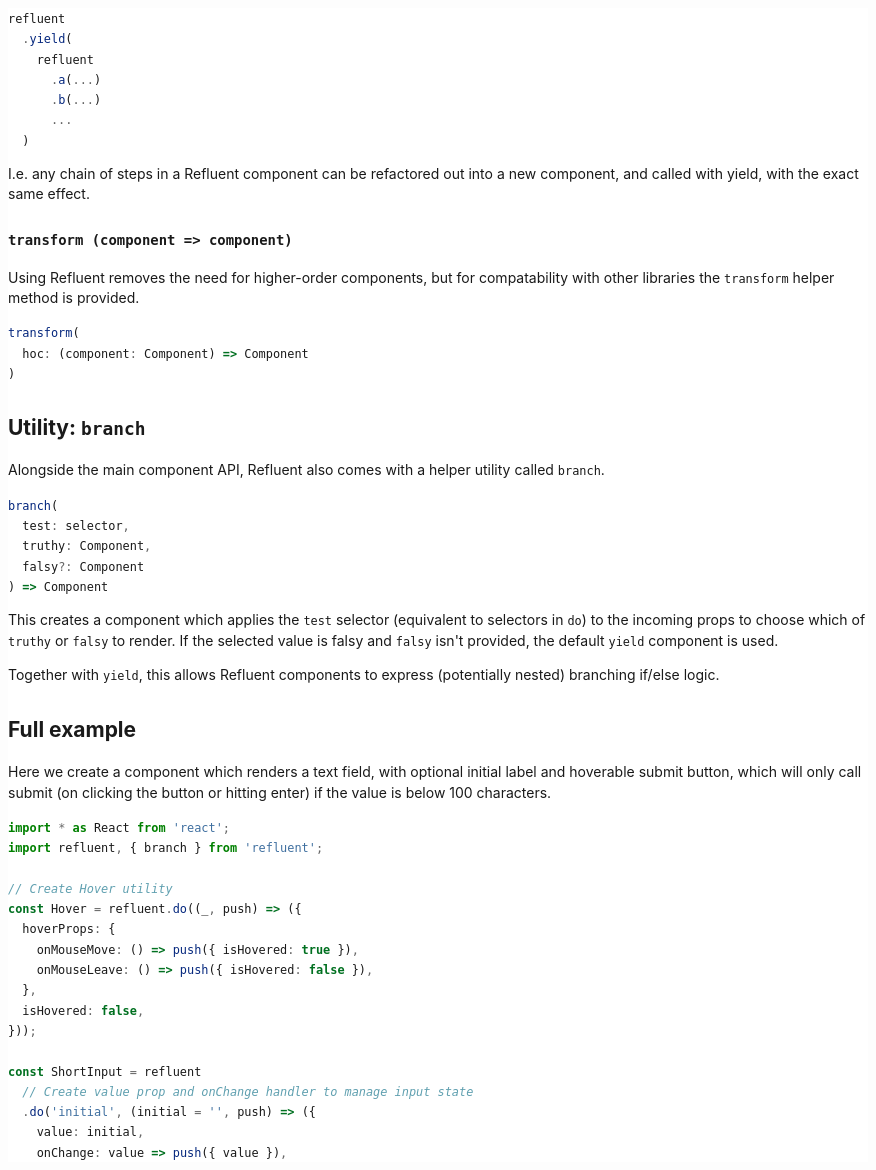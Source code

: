```typescript
refluent
  .yield(
    refluent
      .a(...)
      .b(...)
      ...
  )
```

I.e. any chain of steps in a Refluent component can be refactored out into a new component, and called with yield, with the exact same effect.

### `transform (component => component)`

Using Refluent removes the need for higher-order components, but for compatability with other libraries the `transform` helper method is provided.

```typescript
transform(
  hoc: (component: Component) => Component
)
```

## Utility: `branch`

Alongside the main component API, Refluent also comes with a helper utility called `branch`.

```typescript
branch(
  test: selector,
  truthy: Component,
  falsy?: Component
) => Component
```

This creates a component which applies the `test` selector (equivalent to selectors in `do`) to the incoming props to choose which of `truthy` or `falsy` to render. If the selected value is falsy and `falsy` isn't provided, the default `yield` component is used.

Together with `yield`, this allows Refluent components to express (potentially nested) branching if/else logic.

## Full example

Here we create a component which renders a text field, with optional initial label and hoverable submit button, which will only call submit (on clicking the button or hitting enter) if the value is below 100 characters.

```typescript
import * as React from 'react';
import refluent, { branch } from 'refluent';

// Create Hover utility
const Hover = refluent.do((_, push) => ({
  hoverProps: {
    onMouseMove: () => push({ isHovered: true }),
    onMouseLeave: () => push({ isHovered: false }),
  },
  isHovered: false,
}));

const ShortInput = refluent
  // Create value prop and onChange handler to manage input state
  .do('initial', (initial = '', push) => ({
    value: initial,
    onChange: value => push({ value }),
```